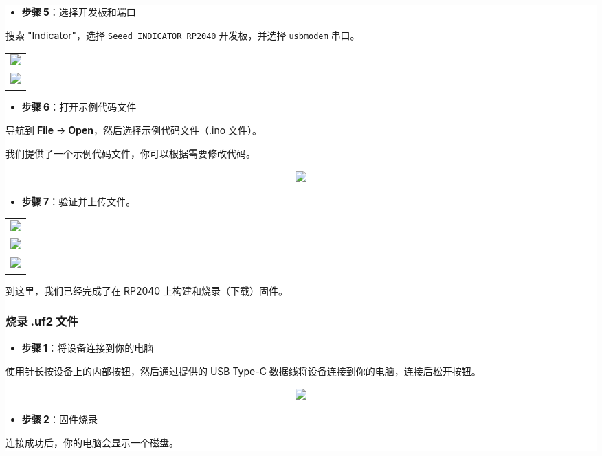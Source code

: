 - **步骤 5**：选择开发板和端口

搜索 "Indicator"，选择 `Seeed INDICATOR RP2040` 开发板，并选择 `usbmodem` 串口。

<div class="table-center">
  <table align="center">
    <tr>
        <td><div style={{textAlign:'center'}}><img src="https://files.seeedstudio.com/wiki/SenseCAP/SenseCAP_Indicator/board.png" style={{width:680, height:'auto'}}/></div></td>
    </tr>
    <tr>
        <td><div style={{textAlign:'center'}}><img src="https://files.seeedstudio.com/wiki/SenseCAP/SenseCAP_Indicator/portport.png" style={{width:680, height:'auto'}}/></div></td>
    </tr>
  </table>
</div>

- **步骤 6**：打开示例代码文件

导航到 **File** -> **Open**，然后选择示例代码文件（[.ino 文件](https://github.com/Seeed-Solution/sensecap_indicator_rp2040/tree/main/examples/terminal_rp2040)）。

我们提供了一个示例代码文件，你可以根据需要修改代码。

<div align="center"><img width={680} src="https://files.seeedstudio.com/wiki/SenseCAP/SenseCAP_Indicator/SenseCAP_Indicator_35.png"/></div>

- **步骤 7**：验证并上传文件。
<div class="table-center">
  <table align="center">
    <tr>
        <td><div style={{textAlign:'center'}}><img src="https://files.seeedstudio.com/wiki/SenseCAP/SenseCAP_Indicator/SenseCAP_Indicator_36.png" style={{width:680, height:'auto'}}/></div></td>
    </tr>
    <tr>
        <td><div style={{textAlign:'center'}}><img src="https://files.seeedstudio.com/wiki/SenseCAP/SenseCAP_Indicator/SenseCAP_Indicator_37.png" style={{width:680, height:'auto'}}/></div></td>
    </tr>
    <tr>
        <td><div style={{textAlign:'center'}}><img src="https://files.seeedstudio.com/wiki/SenseCAP/SenseCAP_Indicator/SenseCAP_Indicator_38.png"style={{width:680, height:'auto'}}/></div></td>
    </tr>
  </table>
</div>

到这里，我们已经完成了在 RP2040 上构建和烧录（下载）固件。

### 烧录 .uf2 文件

- **步骤 1**：将设备连接到你的电脑

使用针长按设备上的内部按钮，然后通过提供的 USB Type-C 数据线将设备连接到你的电脑，连接后松开按钮。

<div align="center"><img width={680} src="https://files.seeedstudio.com/wiki/SenseCAP/SenseCAP_Indicator/SenseCAP_Indicator_56.png"/></div>

- **步骤 2**：固件烧录

连接成功后，你的电脑会显示一个磁盘。
